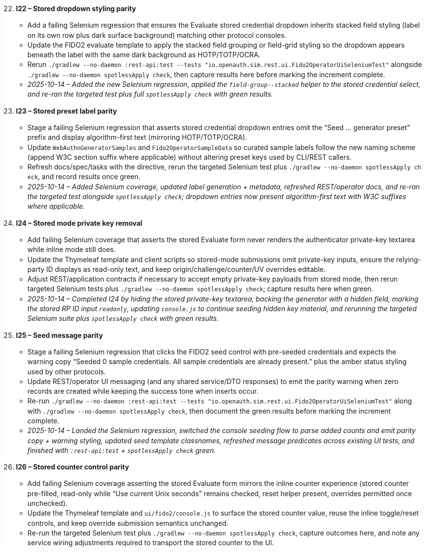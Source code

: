 22. **I22 – Stored dropdown styling parity**  
    - Add a failing Selenium regression that ensures the Evaluate stored credential dropdown inherits stacked field styling (label on its own row plus dark surface background) matching other protocol consoles.  
    - Update the FIDO2 evaluate template to apply the stacked field grouping or field-grid styling so the dropdown appears beneath the label with the same dark background as HOTP/TOTP/OCRA.  
    - Rerun `./gradlew --no-daemon :rest-api:test --tests "io.openauth.sim.rest.ui.Fido2OperatorUiSeleniumTest"` alongside `./gradlew --no-daemon spotlessApply check`, then capture results here before marking the increment complete.
    - _2025-10-14 – Added the new Selenium regression, applied the `field-group--stacked` helper to the stored credential select, and re-ran the targeted test plus full `spotlessApply check` with green results._

23. **I23 – Stored preset label parity**  
    - Stage a failing Selenium regression that asserts stored credential dropdown entries omit the “Seed … generator preset” prefix and display algorithm-first text (mirroring HOTP/TOTP/OCRA).  
    - Update `WebAuthnGeneratorSamples` and `Fido2OperatorSampleData` so curated sample labels follow the new naming scheme (append W3C section suffix where applicable) without altering preset keys used by CLI/REST callers.  
    - Refresh docs/spec/tasks with the directive, rerun the targeted Selenium test plus `./gradlew --no-daemon spotlessApply check`, and record results once green.
    - _2025-10-14 – Added Selenium coverage, updated label generation + metadata, refreshed REST/operator docs, and re-ran the targeted test alongside `spotlessApply check`; dropdown entries now present algorithm-first text with W3C suffixes where applicable._

24. **I24 – Stored mode private key removal**  
    - Add failing Selenium coverage that asserts the stored Evaluate form never renders the authenticator private-key textarea while inline mode still does.  
    - Update the Thymeleaf template and client scripts so stored-mode submissions omit private-key inputs, ensure the relying-party ID displays as read-only text, and keep origin/challenge/counter/UV overrides editable.  
    - Adjust REST/application contracts if necessary to accept empty private-key payloads from stored mode, then rerun targeted Selenium tests plus `./gradlew --no-daemon spotlessApply check`; capture results here when green.
    - _2025-10-14 – Completed I24 by hiding the stored private-key textarea, backing the generator with a hidden field, marking the stored RP ID input `readonly`, updating `console.js` to continue seeding hidden key material, and rerunning the targeted Selenium suite plus `spotlessApply check` with green results._

25. **I25 – Seed message parity**  
    - Stage a failing Selenium regression that clicks the FIDO2 seed control with pre-seeded credentials and expects the warning copy “Seeded 0 sample credentials. All sample credentials are already present.” plus the amber status styling used by other protocols.  
    - Update REST/operator UI messaging (and any shared service/DTO responses) to emit the parity warning when zero records are created while keeping the success tone when inserts occur.  
    - Re-run `./gradlew --no-daemon :rest-api:test --tests "io.openauth.sim.rest.ui.Fido2OperatorUiSeleniumTest"` along with `./gradlew --no-daemon spotlessApply check`, then document the green results before marking the increment complete.
    - _2025-10-14 – Landed the Selenium regression, switched the console seeding flow to parse added counts and emit parity copy + warning styling, updated seed template classnames, refreshed message predicates across existing UI tests, and finished with `:rest-api:test` + `spotlessApply check` green._

26. **I26 – Stored counter control parity**  
    - Add failing Selenium coverage asserting the stored Evaluate form mirrors the inline counter experience (stored counter pre-filled, read-only while “Use current Unix seconds” remains checked, reset helper present, overrides permitted once unchecked).  
    - Update the Thymeleaf template and `ui/fido2/console.js` to surface the stored counter value, reuse the inline toggle/reset controls, and keep override submission semantics unchanged.  
    - Re-run the targeted Selenium test plus `./gradlew --no-daemon spotlessApply check`, capture outcomes here, and note any service wiring adjustments required to transport the stored counter to the UI.  